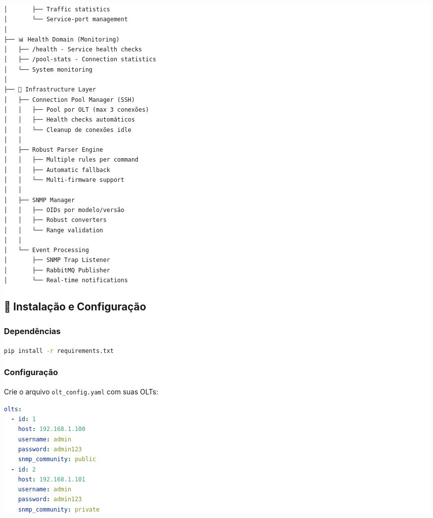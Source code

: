 ```
│       ├── Traffic statistics
│       └── Service-port management
│
├── 📊 Health Domain (Monitoring)
│   ├── /health - Service health checks
│   ├── /pool-stats - Connection statistics
│   └── System monitoring
│
├── 🔧 Infrastructure Layer
│   ├── Connection Pool Manager (SSH)
│   │   ├── Pool por OLT (max 3 conexões)
│   │   ├── Health checks automáticos
│   │   └── Cleanup de conexões idle
│   │
│   ├── Robust Parser Engine
│   │   ├── Multiple rules per command
│   │   ├── Automatic fallback
│   │   └── Multi-firmware support
│   │
│   ├── SNMP Manager
│   │   ├── OIDs por modelo/versão
│   │   ├── Robust converters
│   │   └── Range validation
│   │
│   └── Event Processing
│       ├── SNMP Trap Listener
│       ├── RabbitMQ Publisher
│       └── Real-time notifications
```

## 🚀 Instalação e Configuração

### Dependências

```bash
pip install -r requirements.txt
```

### Configuração

Crie o arquivo `olt_config.yaml` com suas OLTs:

```yaml
olts:
  - id: 1
    host: 192.168.1.100
    username: admin
    password: admin123
    snmp_community: public
  - id: 2
    host: 192.168.1.101
    username: admin
    password: admin123
    snmp_community: private
```

